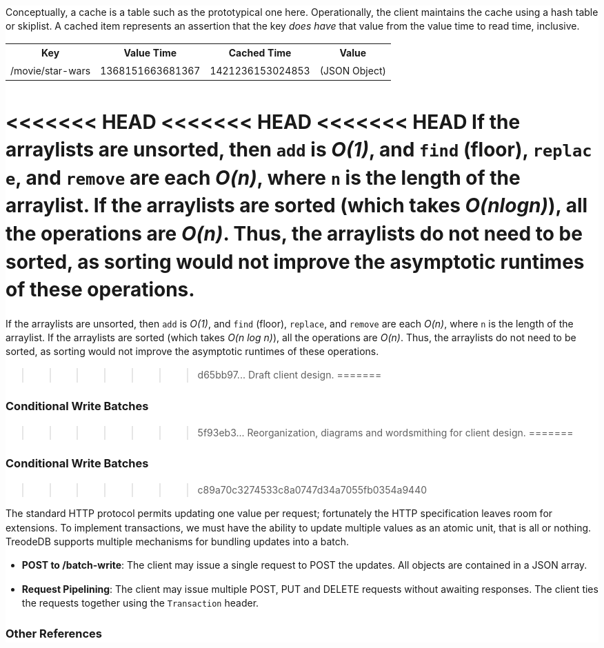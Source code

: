 Conceptually, a cache is a table such as the prototypical one here. Operationally, the client maintains the cache using a hash table or skiplist. A cached item represents an assertion that the key *does have* that value from the value time to read time, inclusive.

<table>
<tr>
<th>Key</th>
<th>Value Time</th>
<th>Cached Time</th>
<th>Value</th>
</tr>
<tr>
<td>/movie/star-wars</td>
<td>1368151663681367</td>
<td>1421236153024853</td>
<td>(JSON Object)</td>
</tr>
</table>

<<<<<<< HEAD
<<<<<<< HEAD
<<<<<<< HEAD
If the arraylists are unsorted, then `add` is *O(1)*, and `find` (floor), `replace`, and `remove` are each *O(n)*, where `n` is the length of the arraylist.  If the arraylists are sorted (which takes *O(nlogn)*), all the operations are *O(n)*.  Thus, the arraylists do not need to be sorted, as sorting would not improve the asymptotic runtimes of these operations.
=======
If the arraylists are unsorted, then `add` is *O(1)*, and `find` (floor), `replace`, and `remove` are each *O(n)*, where `n` is the length of the arraylist.  If the arraylists are sorted (which takes *O(n log n)*), all the operations are *O(n)*.  Thus, the arraylists do not need to be sorted, as sorting would not improve the asymptotic runtimes of these operations.
>>>>>>> d65bb97... Draft client design.
=======
### Conditional Write Batches
>>>>>>> 5f93eb3... Reorganization, diagrams and wordsmithing for client design.
=======
### Conditional Write Batches
>>>>>>> c89a70c3274533c8a0747d34a7055fb0354a9440

The standard HTTP protocol permits updating one value per request; fortunately the HTTP specification leaves room for extensions. To implement transactions, we must have the ability to update multiple values as an atomic unit, that is all or nothing. TreodeDB supports multiple mechanisms for bundling updates into a batch.

- **POST to /batch-write**: The client may issue a single request to POST the updates. All objects are contained in a JSON array.

- **Request Pipelining**: The client may issue multiple POST, PUT and DELETE requests without awaiting responses. The client ties the requests together using the `Transaction` header.

### Other References
